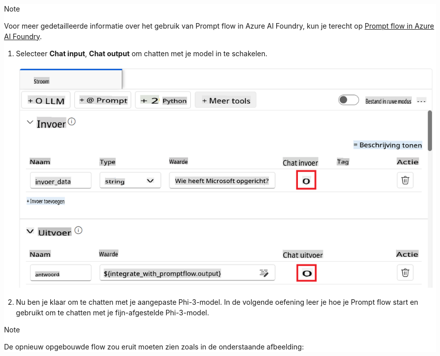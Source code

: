 > [!NOTE]
> Voor meer gedetailleerde informatie over het gebruik van Prompt flow in Azure AI Foundry, kun je terecht op [Prompt flow in Azure AI Foundry](https://learn.microsoft.com/azure/ai-studio/how-to/prompt-flow).

1. Selecteer **Chat input**, **Chat output** om chatten met je model in te schakelen.

    ![Input Output.](../../../../../../translated_images/08-17-select-input-output.71fb7bf702d1fff773d9d929aa482bc1962e8ce36dac04ad9d9b86db8c6bb776.nl.png)

1. Nu ben je klaar om te chatten met je aangepaste Phi-3-model. In de volgende oefening leer je hoe je Prompt flow start en gebruikt om te chatten met je fijn-afgestelde Phi-3-model.

> [!NOTE]
>
> De opnieuw opgebouwde flow zou eruit moeten zien zoals in de onderstaande afbeelding:
>